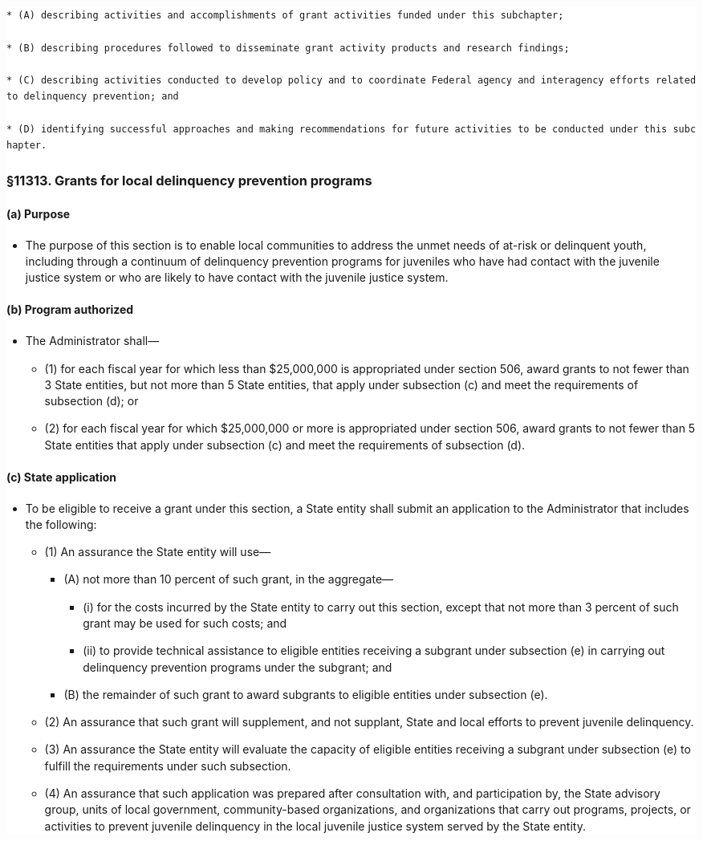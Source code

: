     * (A) describing activities and accomplishments of grant activities funded under this subchapter;

    * (B) describing procedures followed to disseminate grant activity products and research findings;

    * (C) describing activities conducted to develop policy and to coordinate Federal agency and interagency efforts related to delinquency prevention; and

    * (D) identifying successful approaches and making recommendations for future activities to be conducted under this subchapter.

### §11313. Grants for local delinquency prevention programs
#### (a) Purpose
* The purpose of this section is to enable local communities to address the unmet needs of at-risk or delinquent youth, including through a continuum of delinquency prevention programs for juveniles who have had contact with the juvenile justice system or who are likely to have contact with the juvenile justice system.

#### (b) Program authorized
* The Administrator shall—

  * (1) for each fiscal year for which less than $25,000,000 is appropriated under section 506, award grants to not fewer than 3 State entities, but not more than 5 State entities, that apply under subsection (c) and meet the requirements of subsection (d); or

  * (2) for each fiscal year for which $25,000,000 or more is appropriated under section 506, award grants to not fewer than 5 State entities that apply under subsection (c) and meet the requirements of subsection (d).

#### (c) State application
* To be eligible to receive a grant under this section, a State entity shall submit an application to the Administrator that includes the following:

  * (1) An assurance the State entity will use—

    * (A) not more than 10 percent of such grant, in the aggregate—

      * (i) for the costs incurred by the State entity to carry out this section, except that not more than 3 percent of such grant may be used for such costs; and

      * (ii) to provide technical assistance to eligible entities receiving a subgrant under subsection (e) in carrying out delinquency prevention programs under the subgrant; and


    * (B) the remainder of such grant to award subgrants to eligible entities under subsection (e).


  * (2) An assurance that such grant will supplement, and not supplant, State and local efforts to prevent juvenile delinquency.

  * (3) An assurance the State entity will evaluate the capacity of eligible entities receiving a subgrant under subsection (e) to fulfill the requirements under such subsection.

  * (4) An assurance that such application was prepared after consultation with, and participation by, the State advisory group, units of local government, community-based organizations, and organizations that carry out programs, projects, or activities to prevent juvenile delinquency in the local juvenile justice system served by the State entity.
